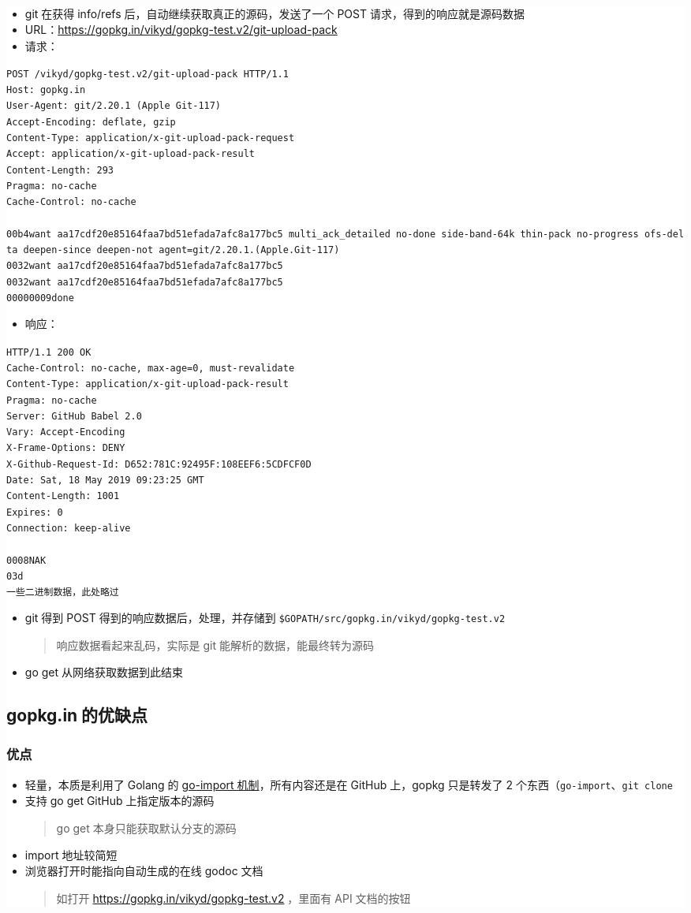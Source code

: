 
- git 在获得 info/refs 后，自动继续获取真正的源码，发送了一个 POST 请求，得到的响应就是源码数据
- URL：https://gopkg.in/vikyd/gopkg-test.v2/git-upload-pack
- 请求：

```
POST /vikyd/gopkg-test.v2/git-upload-pack HTTP/1.1
Host: gopkg.in
User-Agent: git/2.20.1 (Apple Git-117)
Accept-Encoding: deflate, gzip
Content-Type: application/x-git-upload-pack-request
Accept: application/x-git-upload-pack-result
Content-Length: 293
Pragma: no-cache
Cache-Control: no-cache

00b4want aa17cdf20e85164faa7bd51efada7afc8a177bc5 multi_ack_detailed no-done side-band-64k thin-pack no-progress ofs-delta deepen-since deepen-not agent=git/2.20.1.(Apple.Git-117)
0032want aa17cdf20e85164faa7bd51efada7afc8a177bc5
0032want aa17cdf20e85164faa7bd51efada7afc8a177bc5
00000009done
```

- 响应：

```
HTTP/1.1 200 OK
Cache-Control: no-cache, max-age=0, must-revalidate
Content-Type: application/x-git-upload-pack-result
Pragma: no-cache
Server: GitHub Babel 2.0
Vary: Accept-Encoding
X-Frame-Options: DENY
X-Github-Request-Id: D652:781C:92495F:108EEF6:5CDFCF0D
Date: Sat, 18 May 2019 09:23:25 GMT
Content-Length: 1001
Expires: 0
Connection: keep-alive

0008NAK
03d
一些二进制数据，此处略过
```

- git 得到 POST 得到的响应数据后，处理，并存储到 `$GOPATH/src/gopkg.in/vikyd/gopkg-test.v2`
  > 响应数据看起来乱码，实际是 git 能解析的数据，能最终转为源码
- go get 从网络获取数据到此结束

## gopkg.in 的优缺点

### 优点

- 轻量，本质是利用了 Golang 的 [go-import 机制](https://golang.org/cmd/go/#hdr-Remote_import_paths)，所有内容还是在 GitHub 上，gopkg 只是转发了 2 个东西（`go-import`、`git clone`
- 支持 go get GitHub 上指定版本的源码
  > go get 本身只能获取默认分支的源码
- import 地址较简短
- 浏览器打开时能指向自动生成的在线 godoc 文档
  > 如打开 https://gopkg.in/vikyd/gopkg-test.v2 ，里面有 API 文档的按钮
